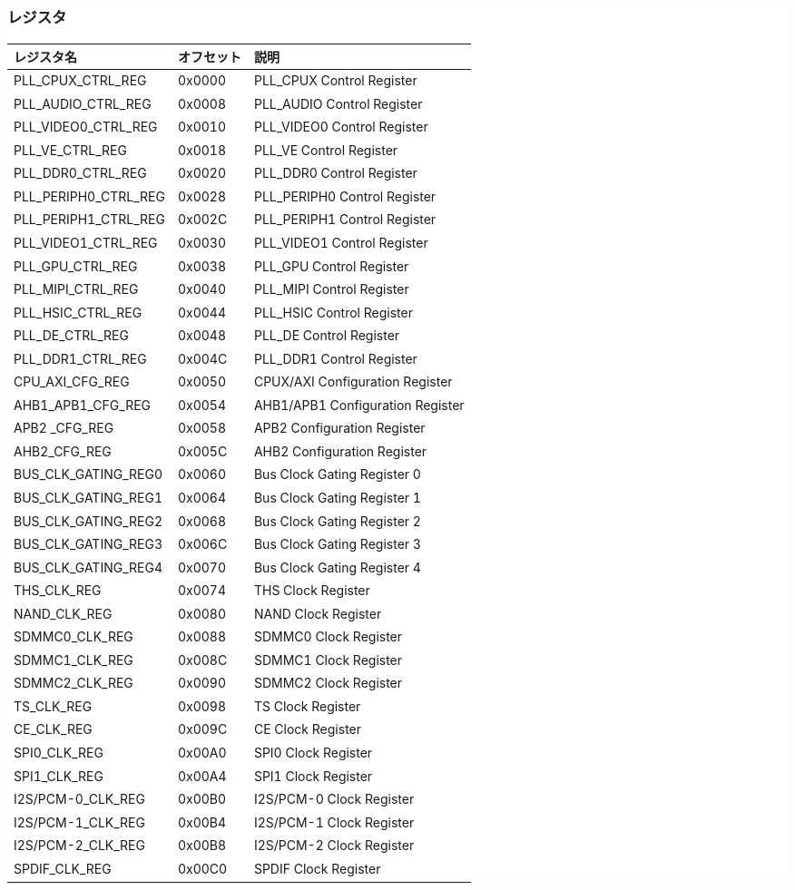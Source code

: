 ### レジスタ

| レジスタ名 | オフセット | 説明 |
|:-----------|:-----------|:-----|
| PLL_CPUX_CTRL_REG | 0x0000 | PLL_CPUX Control Register |
| PLL_AUDIO_CTRL_REG | 0x0008 | PLL_AUDIO Control Register |
| PLL_VIDEO0_CTRL_REG | 0x0010 | PLL_VIDEO0 Control Register |
| PLL_VE_CTRL_REG | 0x0018 | PLL_VE Control Register |
| PLL_DDR0_CTRL_REG | 0x0020 | PLL_DDR0 Control Register |
| PLL_PERIPH0_CTRL_REG | 0x0028 | PLL_PERIPH0 Control Register |
| PLL_PERIPH1_CTRL_REG | 0x002C | PLL_PERIPH1 Control Register |
| PLL_VIDEO1_CTRL_REG | 0x0030 | PLL_VIDEO1 Control Register |
| PLL_GPU_CTRL_REG | 0x0038 | PLL_GPU Control Register |
| PLL_MIPI_CTRL_REG | 0x0040 | PLL_MIPI Control Register |
| PLL_HSIC_CTRL_REG | 0x0044 | PLL_HSIC Control Register |
| PLL_DE_CTRL_REG | 0x0048 | PLL_DE Control Register |
| PLL_DDR1_CTRL_REG | 0x004C | PLL_DDR1 Control Register |
| CPU_AXI_CFG_REG | 0x0050 | CPUX/AXI Configuration Register |
| AHB1_APB1_CFG_REG | 0x0054 | AHB1/APB1 Configuration Register |
| APB2 _CFG_REG | 0x0058 | APB2 Configuration Register |
| AHB2_CFG_REG | 0x005C | AHB2 Configuration Register |
| BUS_CLK_GATING_REG0 | 0x0060 | Bus Clock Gating Register 0 |
| BUS_CLK_GATING_REG1 | 0x0064 | Bus Clock Gating Register 1 |
| BUS_CLK_GATING_REG2 | 0x0068 | Bus Clock Gating Register 2 |
| BUS_CLK_GATING_REG3 | 0x006C | Bus Clock Gating Register 3 |
| BUS_CLK_GATING_REG4 | 0x0070 | Bus Clock Gating Register 4 |
| THS_CLK_REG | 0x0074 | THS Clock Register |
| NAND_CLK_REG | 0x0080 | NAND Clock Register |
| SDMMC0_CLK_REG | 0x0088 | SDMMC0 Clock Register |
| SDMMC1_CLK_REG | 0x008C | SDMMC1 Clock Register |
| SDMMC2_CLK_REG | 0x0090 | SDMMC2 Clock Register |
| TS_CLK_REG | 0x0098 | TS Clock Register |
| CE_CLK_REG | 0x009C | CE Clock Register |
| SPI0_CLK_REG | 0x00A0 | SPI0 Clock Register |
| SPI1_CLK_REG | 0x00A4 | SPI1 Clock Register |
| I2S/PCM-0_CLK_REG | 0x00B0 | I2S/PCM-0 Clock Register |
| I2S/PCM-1_CLK_REG | 0x00B4 | I2S/PCM-1 Clock Register |
| I2S/PCM-2_CLK_REG | 0x00B8 | I2S/PCM-2 Clock Register |
| SPDIF_CLK_REG | 0x00C0 | SPDIF Clock Register |